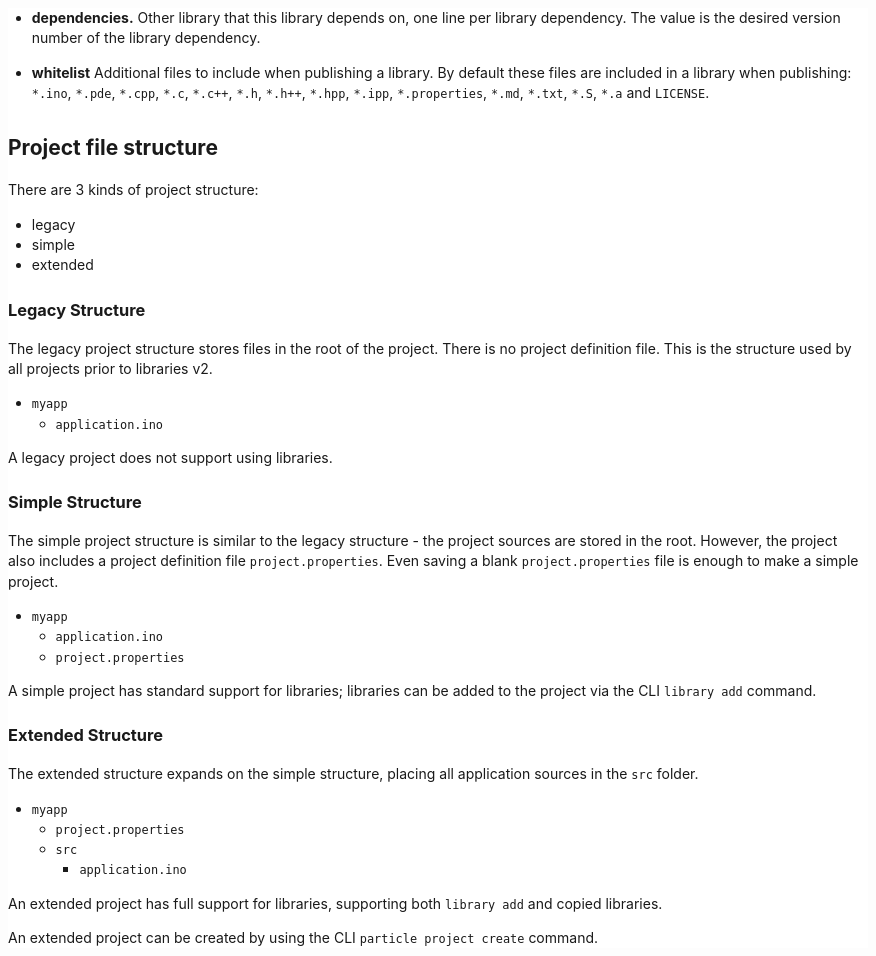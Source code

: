 - **dependencies.<lib>** Other library that this library depends on, one line per library dependency. The value is the desired version number of the library dependency.

- **whitelist** Additional files to include when publishing a library. By default these files are included in a library when publishing: `*.ino`, `*.pde`, `*.cpp`, `*.c`, `*.c++`, `*.h`, `*.h++`, `*.hpp`, `*.ipp`, `*.properties`, `*.md`, `*.txt`, `*.S`, `*.a` and `LICENSE`.


## Project file structure

There are 3 kinds of project structure:

- legacy
- simple
- extended

### Legacy Structure

The legacy project structure stores files in the root of the project. There is no project definition file. This is
the structure used by all projects prior to libraries v2.

- `myapp`
  - `application.ino`

A legacy project does not support using libraries.

### Simple Structure

The simple project structure is similar to the legacy structure - the project sources are stored in the root. However,
the project also includes a project definition file `project.properties`. Even saving a blank `project.properties` file
is enough to make a simple project.

- `myapp`
  - `application.ino`
  - `project.properties`

A simple project has standard support for libraries; libraries can be added to the project via the CLI `library add` command.

### Extended Structure

The extended structure expands on the simple structure, placing all application sources in the `src` folder.

- `myapp`
  - `project.properties`
  - `src`
    - `application.ino`

An extended project has full support for libraries, supporting both `library add` and copied libraries.

An extended project can be created by using the CLI `particle project create` command.
